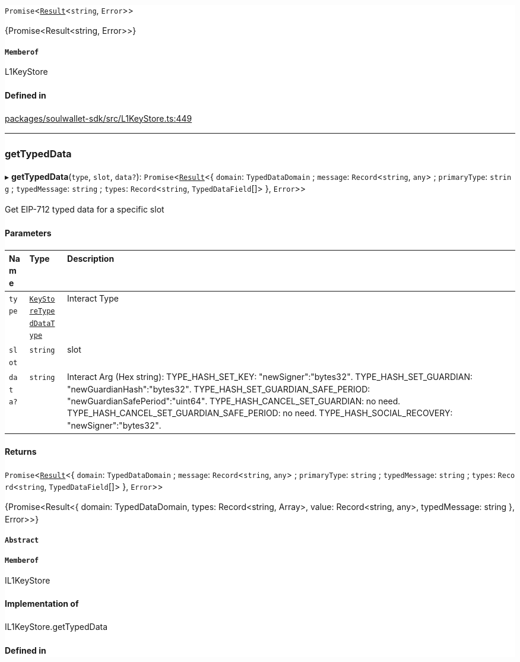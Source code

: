 `Promise`\<[`Result`](../modules.md#result)\<`string`, `Error`\>\>

{Promise<Result<string, Error>>}

**`Memberof`**

L1KeyStore

#### Defined in

[packages/soulwallet-sdk/src/L1KeyStore.ts:449](https://github.com/SoulWallet/soulwalletlib/blob/32f4da1/packages/soulwallet-sdk/src/L1KeyStore.ts#L449)

___

### getTypedData

▸ **getTypedData**(`type`, `slot`, `data?`): `Promise`\<[`Result`](../modules.md#result)\<\{ `domain`: `TypedDataDomain` ; `message`: `Record`\<`string`, `any`\> ; `primaryType`: `string` ; `typedMessage`: `string` ; `types`: `Record`\<`string`, `TypedDataField`[]\>  }, `Error`\>\>

Get EIP-712 typed data for a specific slot

#### Parameters

| Name | Type | Description |
| :------ | :------ | :------ |
| `type` | [`KeyStoreTypedDataType`](../enums/KeyStoreTypedDataType.md) | Interact Type |
| `slot` | `string` | slot |
| `data?` | `string` | Interact Arg (Hex string): TYPE_HASH_SET_KEY: "newSigner":"bytes32". TYPE_HASH_SET_GUARDIAN: "newGuardianHash":"bytes32". TYPE_HASH_SET_GUARDIAN_SAFE_PERIOD: "newGuardianSafePeriod":"uint64". TYPE_HASH_CANCEL_SET_GUARDIAN: no need. TYPE_HASH_CANCEL_SET_GUARDIAN_SAFE_PERIOD: no need. TYPE_HASH_SOCIAL_RECOVERY: "newSigner":"bytes32". |

#### Returns

`Promise`\<[`Result`](../modules.md#result)\<\{ `domain`: `TypedDataDomain` ; `message`: `Record`\<`string`, `any`\> ; `primaryType`: `string` ; `typedMessage`: `string` ; `types`: `Record`\<`string`, `TypedDataField`[]\>  }, `Error`\>\>

{Promise<Result<{
        domain: TypedDataDomain,
        types: Record<string, Array<TypedDataField>>,
        value: Record<string, any>,
        typedMessage: string
    }, Error>>}

**`Abstract`**

**`Memberof`**

IL1KeyStore

#### Implementation of

IL1KeyStore.getTypedData

#### Defined in

